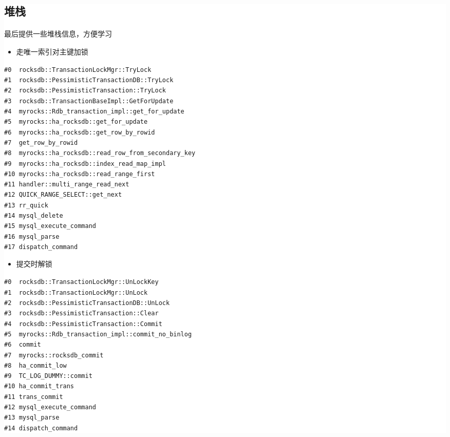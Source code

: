 
## 堆栈

最后提供一些堆栈信息，方便学习  


* 走唯一索引对主键加锁
    

```LANG
#0  rocksdb::TransactionLockMgr::TryLock
#1  rocksdb::PessimisticTransactionDB::TryLock
#2  rocksdb::PessimisticTransaction::TryLock
#3  rocksdb::TransactionBaseImpl::GetForUpdate
#4  myrocks::Rdb_transaction_impl::get_for_update
#5  myrocks::ha_rocksdb::get_for_update
#6  myrocks::ha_rocksdb::get_row_by_rowid
#7  get_row_by_rowid
#8  myrocks::ha_rocksdb::read_row_from_secondary_key
#9  myrocks::ha_rocksdb::index_read_map_impl
#10 myrocks::ha_rocksdb::read_range_first
#11 handler::multi_range_read_next
#12 QUICK_RANGE_SELECT::get_next
#13 rr_quick
#14 mysql_delete
#15 mysql_execute_command
#16 mysql_parse
#17 dispatch_command

```

  
* 提交时解锁
    

```LANG
#0  rocksdb::TransactionLockMgr::UnLockKey
#1  rocksdb::TransactionLockMgr::UnLock
#2  rocksdb::PessimisticTransactionDB::UnLock
#3  rocksdb::PessimisticTransaction::Clear
#4  rocksdb::PessimisticTransaction::Commit
#5  myrocks::Rdb_transaction_impl::commit_no_binlog
#6  commit
#7  myrocks::rocksdb_commit
#8  ha_commit_low
#9  TC_LOG_DUMMY::commit
#10 ha_commit_trans
#11 trans_commit
#12 mysql_execute_command
#13 mysql_parse
#14 dispatch_command

```


[0]: http://mysql.taobao.org/monthly/2016/11/02/
[1]: https://github.com/facebook/mysql-5.6/issues/587